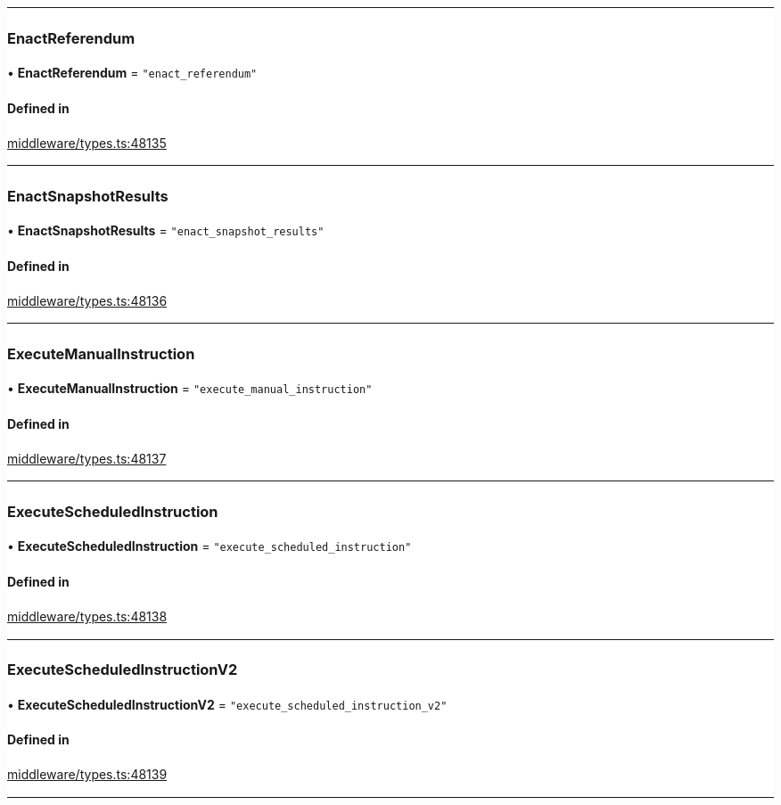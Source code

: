 ___

### EnactReferendum

• **EnactReferendum** = ``"enact_referendum"``

#### Defined in

[middleware/types.ts:48135](https://github.com/PolymeshAssociation/polymesh-sdk/blob/2c78f6c34/src/middleware/types.ts#L48135)

___

### EnactSnapshotResults

• **EnactSnapshotResults** = ``"enact_snapshot_results"``

#### Defined in

[middleware/types.ts:48136](https://github.com/PolymeshAssociation/polymesh-sdk/blob/2c78f6c34/src/middleware/types.ts#L48136)

___

### ExecuteManualInstruction

• **ExecuteManualInstruction** = ``"execute_manual_instruction"``

#### Defined in

[middleware/types.ts:48137](https://github.com/PolymeshAssociation/polymesh-sdk/blob/2c78f6c34/src/middleware/types.ts#L48137)

___

### ExecuteScheduledInstruction

• **ExecuteScheduledInstruction** = ``"execute_scheduled_instruction"``

#### Defined in

[middleware/types.ts:48138](https://github.com/PolymeshAssociation/polymesh-sdk/blob/2c78f6c34/src/middleware/types.ts#L48138)

___

### ExecuteScheduledInstructionV2

• **ExecuteScheduledInstructionV2** = ``"execute_scheduled_instruction_v2"``

#### Defined in

[middleware/types.ts:48139](https://github.com/PolymeshAssociation/polymesh-sdk/blob/2c78f6c34/src/middleware/types.ts#L48139)

___

